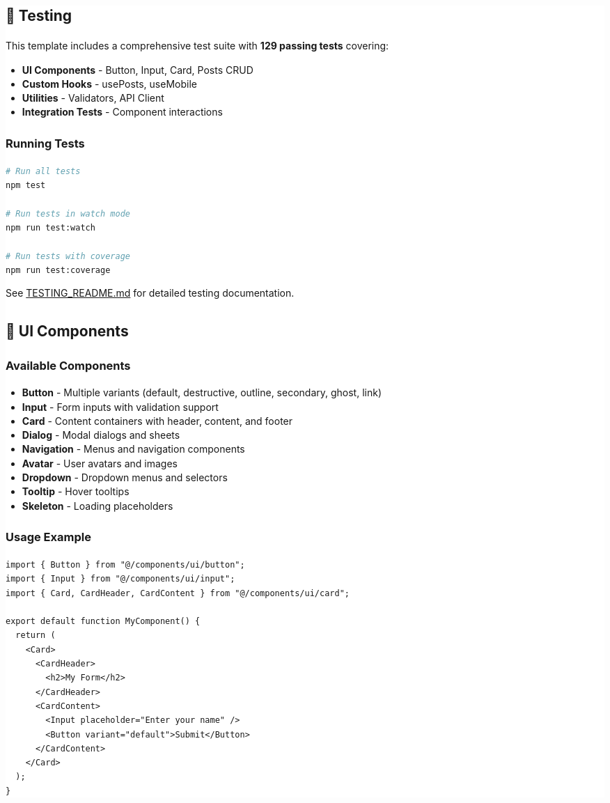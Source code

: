 ## 🧪 Testing

This template includes a comprehensive test suite with **129 passing tests** covering:

- **UI Components** - Button, Input, Card, Posts CRUD
- **Custom Hooks** - usePosts, useMobile
- **Utilities** - Validators, API Client
- **Integration Tests** - Component interactions

### Running Tests

```bash
# Run all tests
npm test

# Run tests in watch mode
npm run test:watch

# Run tests with coverage
npm run test:coverage
```

See [TESTING_README.md](./TESTING_README.md) for detailed testing documentation.

## 🎨 UI Components

### Available Components

- **Button** - Multiple variants (default, destructive, outline, secondary, ghost, link)
- **Input** - Form inputs with validation support
- **Card** - Content containers with header, content, and footer
- **Dialog** - Modal dialogs and sheets
- **Navigation** - Menus and navigation components
- **Avatar** - User avatars and images
- **Dropdown** - Dropdown menus and selectors
- **Tooltip** - Hover tooltips
- **Skeleton** - Loading placeholders

### Usage Example

```tsx
import { Button } from "@/components/ui/button";
import { Input } from "@/components/ui/input";
import { Card, CardHeader, CardContent } from "@/components/ui/card";

export default function MyComponent() {
  return (
    <Card>
      <CardHeader>
        <h2>My Form</h2>
      </CardHeader>
      <CardContent>
        <Input placeholder="Enter your name" />
        <Button variant="default">Submit</Button>
      </CardContent>
    </Card>
  );
}
```
